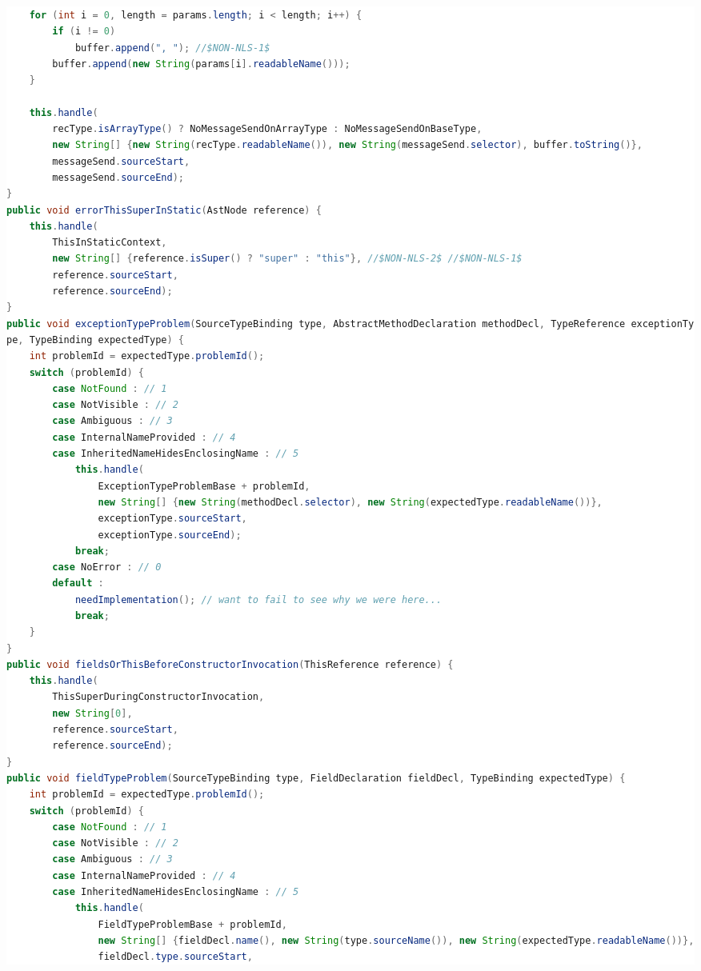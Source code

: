 ```java
	for (int i = 0, length = params.length; i < length; i++) {
		if (i != 0)
			buffer.append(", "); //$NON-NLS-1$
		buffer.append(new String(params[i].readableName()));
	}

	this.handle(
		recType.isArrayType() ? NoMessageSendOnArrayType : NoMessageSendOnBaseType,
		new String[] {new String(recType.readableName()), new String(messageSend.selector), buffer.toString()},
		messageSend.sourceStart,
		messageSend.sourceEnd);
}
public void errorThisSuperInStatic(AstNode reference) {
	this.handle(
		ThisInStaticContext,
		new String[] {reference.isSuper() ? "super" : "this"}, //$NON-NLS-2$ //$NON-NLS-1$
		reference.sourceStart,
		reference.sourceEnd);
}
public void exceptionTypeProblem(SourceTypeBinding type, AbstractMethodDeclaration methodDecl, TypeReference exceptionType, TypeBinding expectedType) {
	int problemId = expectedType.problemId();
	switch (problemId) {
		case NotFound : // 1
		case NotVisible : // 2
		case Ambiguous : // 3
		case InternalNameProvided : // 4
		case InheritedNameHidesEnclosingName : // 5
			this.handle(
				ExceptionTypeProblemBase + problemId,
				new String[] {new String(methodDecl.selector), new String(expectedType.readableName())},
				exceptionType.sourceStart,
				exceptionType.sourceEnd);
			break;
		case NoError : // 0
		default :
			needImplementation(); // want to fail to see why we were here...
			break;
	}
}
public void fieldsOrThisBeforeConstructorInvocation(ThisReference reference) {
	this.handle(
		ThisSuperDuringConstructorInvocation,
		new String[0],
		reference.sourceStart,
		reference.sourceEnd);
}
public void fieldTypeProblem(SourceTypeBinding type, FieldDeclaration fieldDecl, TypeBinding expectedType) {
	int problemId = expectedType.problemId();
	switch (problemId) {
		case NotFound : // 1
		case NotVisible : // 2
		case Ambiguous : // 3
		case InternalNameProvided : // 4
		case InheritedNameHidesEnclosingName : // 5
			this.handle(
				FieldTypeProblemBase + problemId,
				new String[] {fieldDecl.name(), new String(type.sourceName()), new String(expectedType.readableName())},
				fieldDecl.type.sourceStart,
```